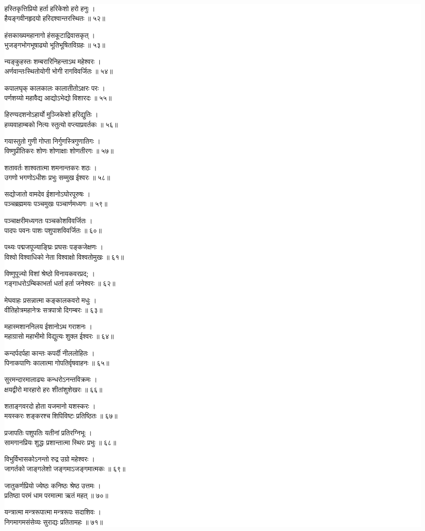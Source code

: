 हस्तिकृत्तिप्रियो हर्ता हरिकेशो हरो हनुः ।  
हैयङ्गवीनहृदयो हरिदश्वान्तरस्थितः ॥ ५२॥  
  
हंसकाख्यमहानागो हंसकूटाद्रिवासकृत् ।  
भुजङ्गभोगभूषाढ्यो भूतिभूषितविग्रहः ॥ ५३॥  
  
न्यङ्कुहस्तः शम्बरारिनिहन्ताऽथ महेश्वरः ।  
अर्णवान्तःस्थितोयोगी भोगी रागविवर्जितः ॥ ५४॥  
  
कपालघृक् कालकालः कालातीतोऽक्षरः परः ।  
पर्णशय्यो महावैद्य आद्योऽभेद्यो विशारदः ॥ ५५॥  
  
हिरण्यदशनोऽहार्यो मुञ्जिकेशो हरिद्युतिः ।  
हव्यवाहाम्बको नित्यः स्तुत्यो वप्त्याप्रवर्तकः ॥ ५६॥  
  
गयास्तुतो गुणी गोप्ता निर्गुणस्त्रिगुणातिगः ।  
विष्णुप्रीतिकरः शोणः शोणाक्षाः शोणतीरगः ॥ ५७॥  
  
शतावर्तः शाश्वतात्मा शमनान्तकरः शठः ।  
उगणो भगणोऽधीशः प्रभुः सम्मुख ईश्वरः ॥ ५८॥  
  
सद्योजातो वामदेव ईशानोऽघोरपूरुषः ।  
पञ्चब्रह्ममयः पञ्चमुखः पञ्चार्णमध्यगः ॥ ५९॥  
  
पञ्चाक्षरीमध्यगतः पञ्चकोशविवर्जितः ।  
पादपः पवनः पाशः पशुपाशविवर्जितः ॥ ६०॥  
  
पथ्यः पद्मजपूज्याङ्घ्रिः प्रघसः पङ्कजेक्षणः ।  
विश्वो विश्वाधिको नेता विश्वाक्षो विश्वतोमुखः ॥ ६१॥  
  
विष्णुपूज्यो विशां श्रेष्ठो विनायकवरप्रद; ।  
गङ्गाधरोऽम्बिकाभर्ता धर्ता हर्ता जनेश्वरः ॥ ६२॥  
  
मेघवाहः प्रसन्नात्मा कङ्कालकवरो मधुः ।  
वीतिहोत्रमहानेत्रः सत्रपात्रो दिगम्बरः ॥ ६३॥  
  
महास्मशाननिलय ईशानोऽथ गराशनः ।  
महाग्रासो महाभीमो विद्युत्यः शुक्ल ईश्वरः ॥ ६४॥  
  
कन्दर्पदर्पहा कान्तः कपर्दी नीललोहितः ।  
पिनाकपाणिः कालात्मा गोपतिर्वृषवाहनः ॥ ६५॥  
  
सुरमन्दारमालाढ्यः कन्धरोऽनन्तविक्रमः ।  
क्षयद्वीरो मारहारो हरः शीतांशुशेखरः ॥ ६६॥  
  
शताङ्गवरदो होता यजमानो यशस्करः ।  
मयस्करः शङ्करश्च शिपिविष्टः प्रतिष्ठितः ॥ ६७॥  
  
प्रजापतिः पशुपतिः यतीनां प्रतिरग्निभूः ।  
सामगानप्रियः शुद्धः प्रशान्तात्मा स्थिरः प्रभुः ॥ ६८॥  
  
विभुर्विभासकोऽनन्तो रुद्र उग्रो महेश्वरः ।  
जागर्तको जाङ्गलेशो जङ्गमाऽजङ्गमात्मकः ॥ ६९॥  
  
जातुकर्णप्रियो ज्येष्ठः कनिष्ठः श्रेष्ठ उत्तमः ।  
प्रतिष्ठा परमं धाम परमात्मा ऋतं महत् ॥ ७०॥  
  
यन्त्रात्मा मन्त्ररूपात्मा मन्त्ररूपः सदाशिवः ।  
निगमागमसंसेव्यः सुराद्यः प्रतितामहः ॥ ७१॥  
  